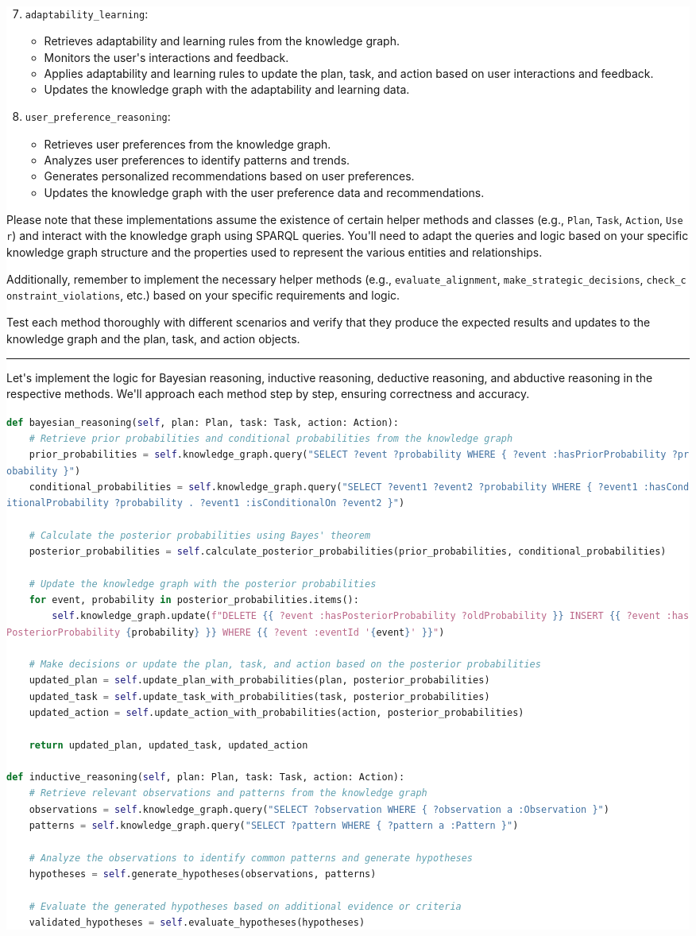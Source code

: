 7. `adaptability_learning`:
   - Retrieves adaptability and learning rules from the knowledge graph.
   - Monitors the user's interactions and feedback.
   - Applies adaptability and learning rules to update the plan, task, and action based on user interactions and feedback.
   - Updates the knowledge graph with the adaptability and learning data.

8. `user_preference_reasoning`:
   - Retrieves user preferences from the knowledge graph.
   - Analyzes user preferences to identify patterns and trends.
   - Generates personalized recommendations based on user preferences.
   - Updates the knowledge graph with the user preference data and recommendations.

Please note that these implementations assume the existence of certain helper methods and classes (e.g., `Plan`, `Task`, `Action`, `User`) and interact with the knowledge graph using SPARQL queries. You'll need to adapt the queries and logic based on your specific knowledge graph structure and the properties used to represent the various entities and relationships.

Additionally, remember to implement the necessary helper methods (e.g., `evaluate_alignment`, `make_strategic_decisions`, `check_constraint_violations`, etc.) based on your specific requirements and logic.

Test each method thoroughly with different scenarios and verify that they produce the expected results and updates to the knowledge graph and the plan, task, and action objects.

---

Let's implement the logic for Bayesian reasoning, inductive reasoning, deductive reasoning, and abductive reasoning in the respective methods. We'll approach each method step by step, ensuring correctness and accuracy.

```python
def bayesian_reasoning(self, plan: Plan, task: Task, action: Action):
    # Retrieve prior probabilities and conditional probabilities from the knowledge graph
    prior_probabilities = self.knowledge_graph.query("SELECT ?event ?probability WHERE { ?event :hasPriorProbability ?probability }")
    conditional_probabilities = self.knowledge_graph.query("SELECT ?event1 ?event2 ?probability WHERE { ?event1 :hasConditionalProbability ?probability . ?event1 :isConditionalOn ?event2 }")

    # Calculate the posterior probabilities using Bayes' theorem
    posterior_probabilities = self.calculate_posterior_probabilities(prior_probabilities, conditional_probabilities)

    # Update the knowledge graph with the posterior probabilities
    for event, probability in posterior_probabilities.items():
        self.knowledge_graph.update(f"DELETE {{ ?event :hasPosteriorProbability ?oldProbability }} INSERT {{ ?event :hasPosteriorProbability {probability} }} WHERE {{ ?event :eventId '{event}' }}")

    # Make decisions or update the plan, task, and action based on the posterior probabilities
    updated_plan = self.update_plan_with_probabilities(plan, posterior_probabilities)
    updated_task = self.update_task_with_probabilities(task, posterior_probabilities)
    updated_action = self.update_action_with_probabilities(action, posterior_probabilities)

    return updated_plan, updated_task, updated_action

def inductive_reasoning(self, plan: Plan, task: Task, action: Action):
    # Retrieve relevant observations and patterns from the knowledge graph
    observations = self.knowledge_graph.query("SELECT ?observation WHERE { ?observation a :Observation }")
    patterns = self.knowledge_graph.query("SELECT ?pattern WHERE { ?pattern a :Pattern }")

    # Analyze the observations to identify common patterns and generate hypotheses
    hypotheses = self.generate_hypotheses(observations, patterns)

    # Evaluate the generated hypotheses based on additional evidence or criteria
    validated_hypotheses = self.evaluate_hypotheses(hypotheses)

```